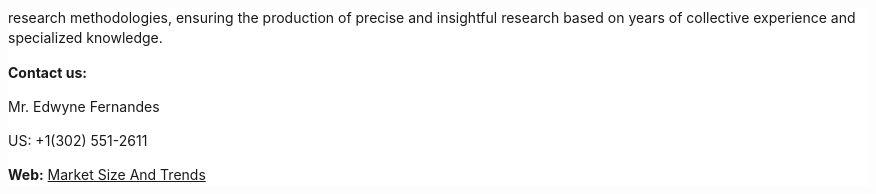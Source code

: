 research methodologies, ensuring the production of precise and insightful research based on years of collective experience and specialized knowledge.</span></p></div><div class="" data-test-id=""><p><strong><span class="">Contact us:</span></strong></p></div><div class="" data-test-id=""><p><span class="">Mr. Edwyne Fernandes</span></p></div><div class="" data-test-id=""><p><span class="">US: +1(302) 551-2611<br /></span></p><p><span class=""><strong>Web:</strong> <a href="https://www.marketsizeandtrends.com/" target="_blank">Market Size And Trends</a></span></p></div>

